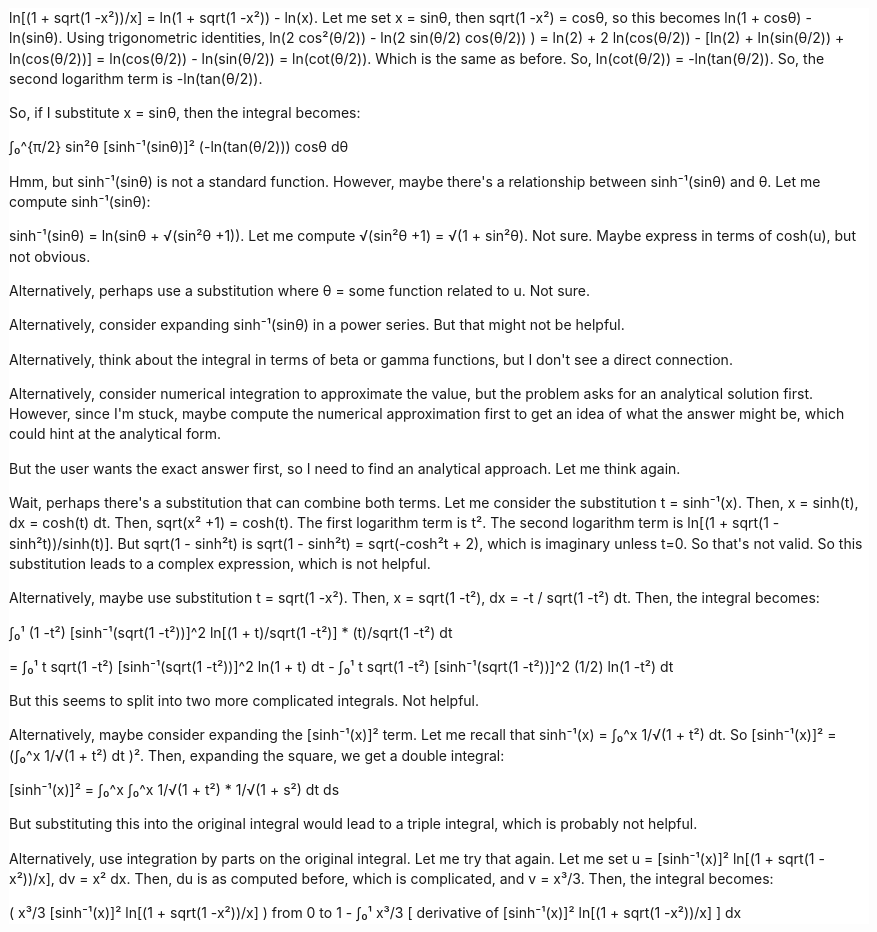 ln[(1 + sqrt(1 -x²))/x] = ln(1 + sqrt(1 -x²)) - ln(x). Let me set x = sinθ, then sqrt(1 -x²) = cosθ, so this becomes ln(1 + cosθ) - ln(sinθ). Using trigonometric identities, ln(2 cos²(θ/2)) - ln(2 sin(θ/2) cos(θ/2)) ) = ln(2) + 2 ln(cos(θ/2)) - [ln(2) + ln(sin(θ/2)) + ln(cos(θ/2))] = ln(cos(θ/2)) - ln(sin(θ/2)) = ln(cot(θ/2)). Which is the same as before. So, ln(cot(θ/2)) = -ln(tan(θ/2)). So, the second logarithm term is -ln(tan(θ/2)).

So, if I substitute x = sinθ, then the integral becomes:

∫₀^{π/2} sin²θ [sinh⁻¹(sinθ)]² (-ln(tan(θ/2))) cosθ dθ

Hmm, but sinh⁻¹(sinθ) is not a standard function. However, maybe there's a relationship between sinh⁻¹(sinθ) and θ. Let me compute sinh⁻¹(sinθ):

sinh⁻¹(sinθ) = ln(sinθ + √(sin²θ +1)). Let me compute √(sin²θ +1) = √(1 + sin²θ). Not sure. Maybe express in terms of cosh(u), but not obvious.

Alternatively, perhaps use a substitution where θ = some function related to u. Not sure.

Alternatively, consider expanding sinh⁻¹(sinθ) in a power series. But that might not be helpful.

Alternatively, think about the integral in terms of beta or gamma functions, but I don't see a direct connection.

Alternatively, consider numerical integration to approximate the value, but the problem asks for an analytical solution first. However, since I'm stuck, maybe compute the numerical approximation first to get an idea of what the answer might be, which could hint at the analytical form.

But the user wants the exact answer first, so I need to find an analytical approach. Let me think again.

Wait, perhaps there's a substitution that can combine both terms. Let me consider the substitution t = sinh⁻¹(x). Then, x = sinh(t), dx = cosh(t) dt. Then, sqrt(x² +1) = cosh(t). The first logarithm term is t². The second logarithm term is ln[(1 + sqrt(1 - sinh²t))/sinh(t)]. But sqrt(1 - sinh²t) is sqrt(1 - sinh²t) = sqrt(-cosh²t + 2), which is imaginary unless t=0. So that's not valid. So this substitution leads to a complex expression, which is not helpful.

Alternatively, maybe use substitution t = sqrt(1 -x²). Then, x = sqrt(1 -t²), dx = -t / sqrt(1 -t²) dt. Then, the integral becomes:

∫₀¹ (1 -t²) [sinh⁻¹(sqrt(1 -t²))]^2 ln[(1 + t)/sqrt(1 -t²)] * (t)/sqrt(1 -t²) dt

= ∫₀¹ t sqrt(1 -t²) [sinh⁻¹(sqrt(1 -t²))]^2 ln(1 + t) dt - ∫₀¹ t sqrt(1 -t²) [sinh⁻¹(sqrt(1 -t²))]^2 (1/2) ln(1 -t²) dt

But this seems to split into two more complicated integrals. Not helpful.

Alternatively, maybe consider expanding the [sinh⁻¹(x)]² term. Let me recall that sinh⁻¹(x) = ∫₀^x 1/√(1 + t²) dt. So [sinh⁻¹(x)]² = (∫₀^x 1/√(1 + t²) dt )². Then, expanding the square, we get a double integral:

[sinh⁻¹(x)]² = ∫₀^x ∫₀^x 1/√(1 + t²) * 1/√(1 + s²) dt ds

But substituting this into the original integral would lead to a triple integral, which is probably not helpful.

Alternatively, use integration by parts on the original integral. Let me try that again. Let me set u = [sinh⁻¹(x)]² ln[(1 + sqrt(1 -x²))/x], dv = x² dx. Then, du is as computed before, which is complicated, and v = x³/3. Then, the integral becomes:

( x³/3 [sinh⁻¹(x)]² ln[(1 + sqrt(1 -x²))/x] ) from 0 to 1 - ∫₀¹ x³/3 [ derivative of [sinh⁻¹(x)]² ln[(1 + sqrt(1 -x²))/x] ] dx
